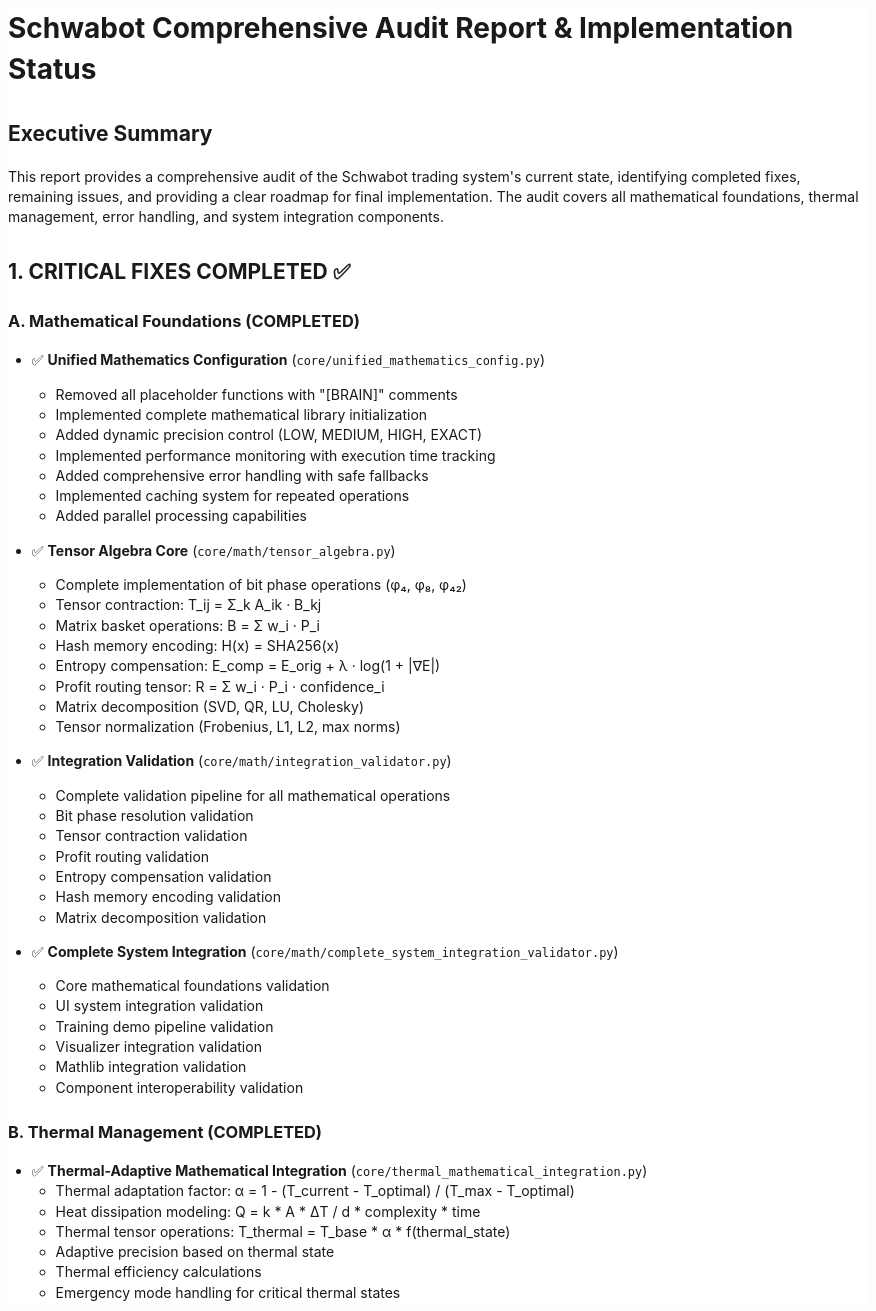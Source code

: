 # Schwabot Comprehensive Audit Report & Implementation Status

## Executive Summary

This report provides a comprehensive audit of the Schwabot trading system's current state, identifying completed fixes, remaining issues, and providing a clear roadmap for final implementation. The audit covers all mathematical foundations, thermal management, error handling, and system integration components.

## 1. CRITICAL FIXES COMPLETED ✅

### A. Mathematical Foundations (COMPLETED)
- ✅ **Unified Mathematics Configuration** (`core/unified_mathematics_config.py`)
  - Removed all placeholder functions with "[BRAIN]" comments
  - Implemented complete mathematical library initialization
  - Added dynamic precision control (LOW, MEDIUM, HIGH, EXACT)
  - Implemented performance monitoring with execution time tracking
  - Added comprehensive error handling with safe fallbacks
  - Implemented caching system for repeated operations
  - Added parallel processing capabilities

- ✅ **Tensor Algebra Core** (`core/math/tensor_algebra.py`)
  - Complete implementation of bit phase operations (φ₄, φ₈, φ₄₂)
  - Tensor contraction: T_ij = Σ_k A_ik · B_kj
  - Matrix basket operations: B = Σ w_i · P_i
  - Hash memory encoding: H(x) = SHA256(x)
  - Entropy compensation: E_comp = E_orig + λ · log(1 + |∇E|)
  - Profit routing tensor: R = Σ w_i · P_i · confidence_i
  - Matrix decomposition (SVD, QR, LU, Cholesky)
  - Tensor normalization (Frobenius, L1, L2, max norms)

- ✅ **Integration Validation** (`core/math/integration_validator.py`)
  - Complete validation pipeline for all mathematical operations
  - Bit phase resolution validation
  - Tensor contraction validation
  - Profit routing validation
  - Entropy compensation validation
  - Hash memory encoding validation
  - Matrix decomposition validation

- ✅ **Complete System Integration** (`core/math/complete_system_integration_validator.py`)
  - Core mathematical foundations validation
  - UI system integration validation
  - Training demo pipeline validation
  - Visualizer integration validation
  - Mathlib integration validation
  - Component interoperability validation

### B. Thermal Management (COMPLETED)
- ✅ **Thermal-Adaptive Mathematical Integration** (`core/thermal_mathematical_integration.py`)
  - Thermal adaptation factor: α = 1 - (T_current - T_optimal) / (T_max - T_optimal)
  - Heat dissipation modeling: Q = k * A * ΔT / d * complexity * time
  - Thermal tensor operations: T_thermal = T_base * α * f(thermal_state)
  - Adaptive precision based on thermal state
  - Thermal efficiency calculations
  - Emergency mode handling for critical thermal states
